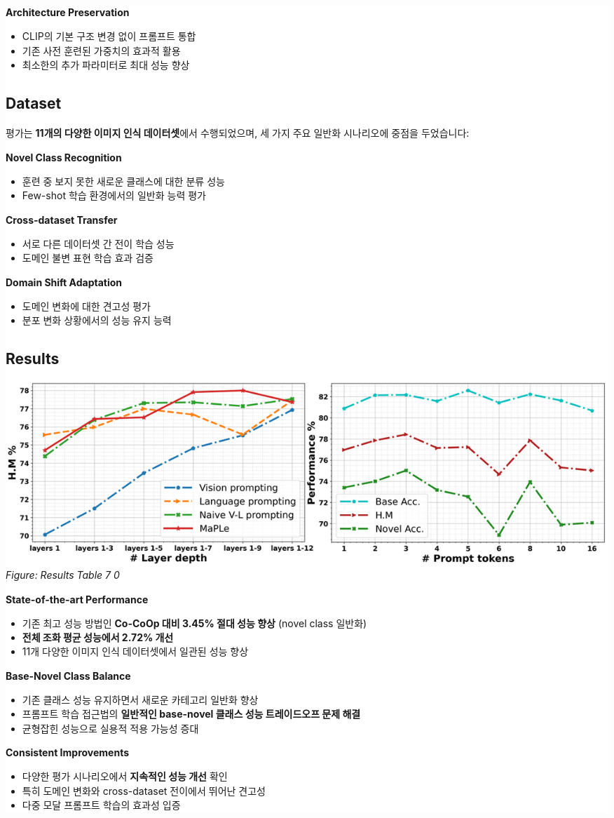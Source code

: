**Architecture Preservation**
- CLIP의 기본 구조 변경 없이 프롬프트 통합
- 기존 사전 훈련된 가중치의 효과적 활용
- 최소한의 추가 파라미터로 최대 성능 향상

## Dataset

평가는 **11개의 다양한 이미지 인식 데이터셋**에서 수행되었으며, 세 가지 주요 일반화 시나리오에 중점을 두었습니다:

**Novel Class Recognition**
- 훈련 중 보지 못한 새로운 클래스에 대한 분류 성능
- Few-shot 학습 환경에서의 일반화 능력 평가

**Cross-dataset Transfer**
- 서로 다른 데이터셋 간 전이 학습 성능
- 도메인 불변 표현 학습 효과 검증

**Domain Shift Adaptation**
- 도메인 변화에 대한 견고성 평가
- 분포 변화 상황에서의 성능 유지 능력

## Results

![Results Table 7 0](/assets/images/paper/maple-multi-modal-prompt-learning/results_table_7_0.png)
*Figure: Results Table 7 0*

**State-of-the-art Performance**
- 기존 최고 성능 방법인 **Co-CoOp 대비 3.45% 절대 성능 향상** (novel class 일반화)
- **전체 조화 평균 성능에서 2.72% 개선**
- 11개 다양한 이미지 인식 데이터셋에서 일관된 성능 향상

**Base-Novel Class Balance**
- 기존 클래스 성능 유지하면서 새로운 카테고리 일반화 향상
- 프롬프트 학습 접근법의 **일반적인 base-novel 클래스 성능 트레이드오프 문제 해결**
- 균형잡힌 성능으로 실용적 적용 가능성 증대

**Consistent Improvements**
- 다양한 평가 시나리오에서 **지속적인 성능 개선** 확인
- 특히 도메인 변화와 cross-dataset 전이에서 뛰어난 견고성
- 다중 모달 프롬프트 학습의 효과성 입증
